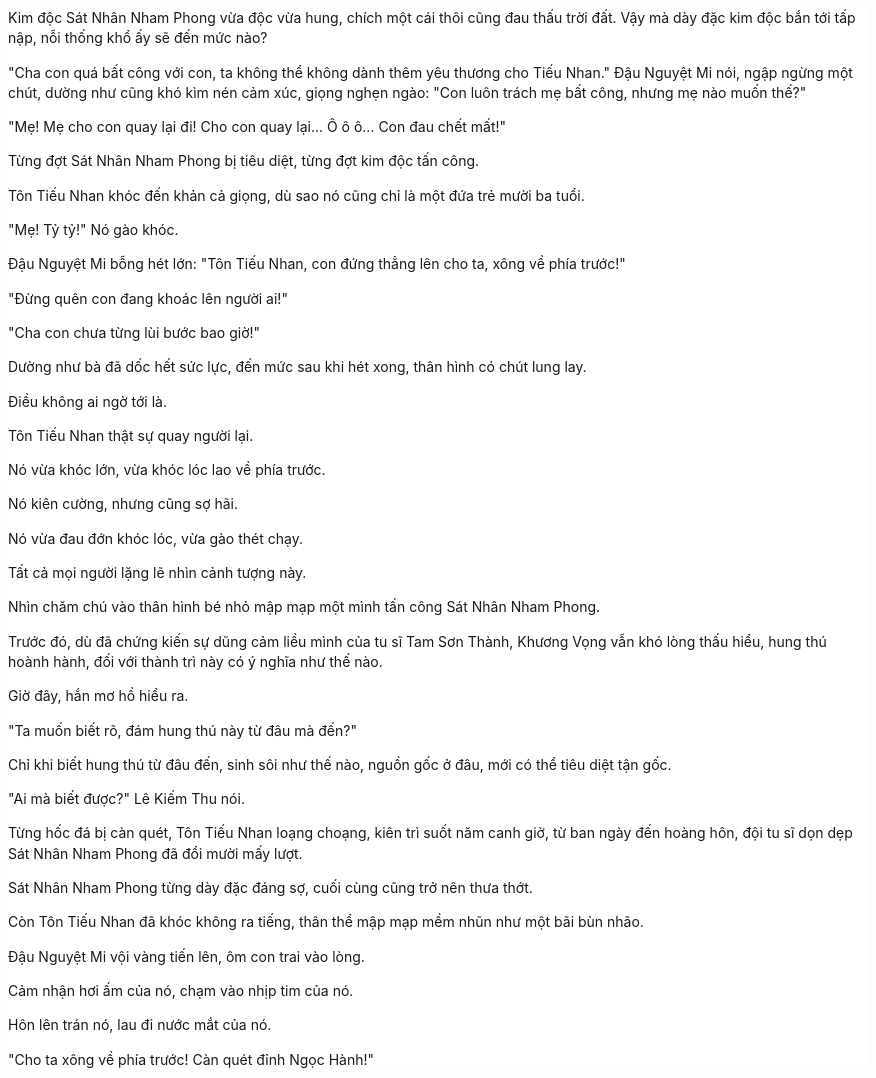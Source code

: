 Kim độc Sát Nhân Nham Phong vừa độc vừa hung, chích một cái thôi cũng đau thấu trời đất. Vậy mà dày đặc kim độc bắn tới tấp nập, nỗi thống khổ ấy sẽ đến mức nào?

"Cha con quá bất công với con, ta không thể không dành thêm yêu thương cho Tiếu Nhan." Đậu Nguyệt Mi nói, ngập ngừng một chút, dường như cũng khó kìm nén cảm xúc, giọng nghẹn ngào: "Con luôn trách mẹ bất công, nhưng mẹ nào muốn thế?"

"Mẹ! Mẹ cho con quay lại đi! Cho con quay lại... Ô ô ô... Con đau chết mất!"

Từng đợt Sát Nhân Nham Phong bị tiêu diệt, từng đợt kim độc tấn công.

Tôn Tiếu Nhan khóc đến khản cả giọng, dù sao nó cũng chỉ là một đứa trẻ mười ba tuổi.

"Mẹ! Tỷ tỷ!" Nó gào khóc.

Đậu Nguyệt Mi bỗng hét lớn: "Tôn Tiếu Nhan, con đứng thẳng lên cho ta, xông về phía trước!"

"Đừng quên con đang khoác lên người ai!"

"Cha con chưa từng lùi bước bao giờ!"

Dường như bà đã dốc hết sức lực, đến mức sau khi hét xong, thân hình có chút lung lay.

Điều không ai ngờ tới là.

Tôn Tiếu Nhan thật sự quay người lại.

Nó vừa khóc lớn, vừa khóc lóc lao về phía trước.

Nó kiên cường, nhưng cũng sợ hãi.

Nó vừa đau đớn khóc lóc, vừa gào thét chạy.

Tất cả mọi người lặng lẽ nhìn cảnh tượng này.

Nhìn chăm chú vào thân hình bé nhỏ mập mạp một mình tấn công Sát Nhân Nham Phong.

Trước đó, dù đã chứng kiến sự dũng cảm liều mình của tu sĩ Tam Sơn Thành, Khương Vọng vẫn khó lòng thấu hiểu, hung thú hoành hành, đối với thành trì này có ý nghĩa như thế nào.

Giờ đây, hắn mơ hồ hiểu ra.

"Ta muốn biết rõ, đám hung thú này từ đâu mà đến?"

Chỉ khi biết hung thú từ đâu đến, sinh sôi như thế nào, nguồn gốc ở đâu, mới có thể tiêu diệt tận gốc.

"Ai mà biết được?" Lê Kiếm Thu nói.

Từng hốc đá bị càn quét, Tôn Tiếu Nhan loạng choạng, kiên trì suốt năm canh giờ, từ ban ngày đến hoàng hôn, đội tu sĩ dọn dẹp Sát Nhân Nham Phong đã đổi mười mấy lượt.

Sát Nhân Nham Phong từng dày đặc đáng sợ, cuối cùng cũng trở nên thưa thớt.

Còn Tôn Tiếu Nhan đã khóc không ra tiếng, thân thể mập mạp mềm nhũn như một bãi bùn nhão.

Đậu Nguyệt Mi vội vàng tiến lên, ôm con trai vào lòng.

Cảm nhận hơi ấm của nó, chạm vào nhịp tim của nó.

Hôn lên trán nó, lau đi nước mắt của nó.

"Cho ta xông về phía trước! Càn quét đỉnh Ngọc Hành!"
